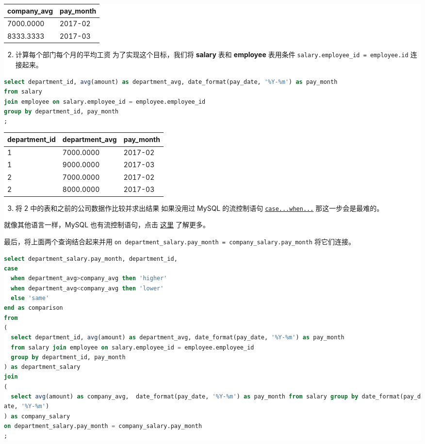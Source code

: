 | company_avg | pay_month |
|-------------|-----------|
| 7000.0000   | 2017-02   |
| 8333.3333   | 2017-03   |

2. 计算每个部门每个月的平均工资
为了实现这个目标，我们将 **salary** 表和 **employee** 表用条件 `salary.employee_id = employee.id` 连接起来。

```sql []
select department_id, avg(amount) as department_avg, date_format(pay_date, '%Y-%m') as pay_month
from salary
join employee on salary.employee_id = employee.employee_id
group by department_id, pay_month
;
```

| department_id | department_avg | pay_month |
|---------------|----------------|-----------|
| 1             | 7000.0000      | 2017-02   |
| 1             | 9000.0000      | 2017-03   |
| 2             | 7000.0000      | 2017-02   |
| 2             | 8000.0000      | 2017-03   |

3. 将 2 中的表和之前的公司数据作比较并求出结果
如果没用过 MySQL 的流控制语句 [`case...when...`](https://dev.mysql.com/doc/refman/5.7/en/case.html) 那这一步会是最难的。

就像其他语言一样，MySQL 也有流控制语句，点击 [这里](https://dev.mysql.com/doc/refman/5.7/en/flow-control-statements.html) 了解更多。

最后，将上面两个查询结合起来并用 `on department_salary.pay_month = company_salary.pay_month` 将它们连接。

```sql []
select department_salary.pay_month, department_id,
case
  when department_avg>company_avg then 'higher'
  when department_avg<company_avg then 'lower'
  else 'same'
end as comparison
from
(
  select department_id, avg(amount) as department_avg, date_format(pay_date, '%Y-%m') as pay_month
  from salary join employee on salary.employee_id = employee.employee_id
  group by department_id, pay_month
) as department_salary
join
(
  select avg(amount) as company_avg,  date_format(pay_date, '%Y-%m') as pay_month from salary group by date_format(pay_date, '%Y-%m')
) as company_salary
on department_salary.pay_month = company_salary.pay_month
;
```
